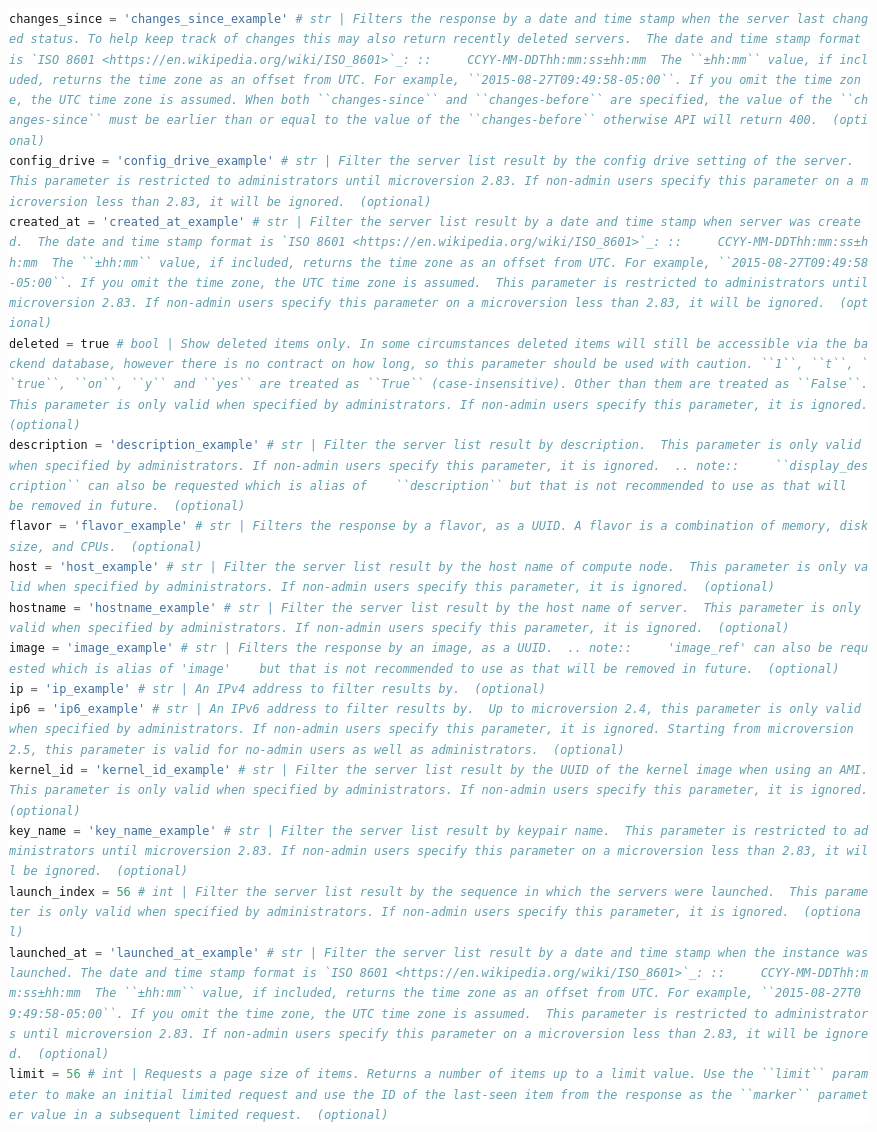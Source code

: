 ```python
changes_since = 'changes_since_example' # str | Filters the response by a date and time stamp when the server last changed status. To help keep track of changes this may also return recently deleted servers.  The date and time stamp format is `ISO 8601 <https://en.wikipedia.org/wiki/ISO_8601>`_: ::     CCYY-MM-DDThh:mm:ss±hh:mm  The ``±hh:mm`` value, if included, returns the time zone as an offset from UTC. For example, ``2015-08-27T09:49:58-05:00``. If you omit the time zone, the UTC time zone is assumed. When both ``changes-since`` and ``changes-before`` are specified, the value of the ``changes-since`` must be earlier than or equal to the value of the ``changes-before`` otherwise API will return 400.  (optional)
config_drive = 'config_drive_example' # str | Filter the server list result by the config drive setting of the server.  This parameter is restricted to administrators until microversion 2.83. If non-admin users specify this parameter on a microversion less than 2.83, it will be ignored.  (optional)
created_at = 'created_at_example' # str | Filter the server list result by a date and time stamp when server was created.  The date and time stamp format is `ISO 8601 <https://en.wikipedia.org/wiki/ISO_8601>`_: ::     CCYY-MM-DDThh:mm:ss±hh:mm  The ``±hh:mm`` value, if included, returns the time zone as an offset from UTC. For example, ``2015-08-27T09:49:58-05:00``. If you omit the time zone, the UTC time zone is assumed.  This parameter is restricted to administrators until microversion 2.83. If non-admin users specify this parameter on a microversion less than 2.83, it will be ignored.  (optional)
deleted = true # bool | Show deleted items only. In some circumstances deleted items will still be accessible via the backend database, however there is no contract on how long, so this parameter should be used with caution. ``1``, ``t``, ``true``, ``on``, ``y`` and ``yes`` are treated as ``True`` (case-insensitive). Other than them are treated as ``False``.  This parameter is only valid when specified by administrators. If non-admin users specify this parameter, it is ignored.  (optional)
description = 'description_example' # str | Filter the server list result by description.  This parameter is only valid when specified by administrators. If non-admin users specify this parameter, it is ignored.  .. note::     ``display_description`` can also be requested which is alias of    ``description`` but that is not recommended to use as that will    be removed in future.  (optional)
flavor = 'flavor_example' # str | Filters the response by a flavor, as a UUID. A flavor is a combination of memory, disk size, and CPUs.  (optional)
host = 'host_example' # str | Filter the server list result by the host name of compute node.  This parameter is only valid when specified by administrators. If non-admin users specify this parameter, it is ignored.  (optional)
hostname = 'hostname_example' # str | Filter the server list result by the host name of server.  This parameter is only valid when specified by administrators. If non-admin users specify this parameter, it is ignored.  (optional)
image = 'image_example' # str | Filters the response by an image, as a UUID.  .. note::     'image_ref' can also be requested which is alias of 'image'    but that is not recommended to use as that will be removed in future.  (optional)
ip = 'ip_example' # str | An IPv4 address to filter results by.  (optional)
ip6 = 'ip6_example' # str | An IPv6 address to filter results by.  Up to microversion 2.4, this parameter is only valid when specified by administrators. If non-admin users specify this parameter, it is ignored. Starting from microversion 2.5, this parameter is valid for no-admin users as well as administrators.  (optional)
kernel_id = 'kernel_id_example' # str | Filter the server list result by the UUID of the kernel image when using an AMI.  This parameter is only valid when specified by administrators. If non-admin users specify this parameter, it is ignored.  (optional)
key_name = 'key_name_example' # str | Filter the server list result by keypair name.  This parameter is restricted to administrators until microversion 2.83. If non-admin users specify this parameter on a microversion less than 2.83, it will be ignored.  (optional)
launch_index = 56 # int | Filter the server list result by the sequence in which the servers were launched.  This parameter is only valid when specified by administrators. If non-admin users specify this parameter, it is ignored.  (optional)
launched_at = 'launched_at_example' # str | Filter the server list result by a date and time stamp when the instance was launched. The date and time stamp format is `ISO 8601 <https://en.wikipedia.org/wiki/ISO_8601>`_: ::     CCYY-MM-DDThh:mm:ss±hh:mm  The ``±hh:mm`` value, if included, returns the time zone as an offset from UTC. For example, ``2015-08-27T09:49:58-05:00``. If you omit the time zone, the UTC time zone is assumed.  This parameter is restricted to administrators until microversion 2.83. If non-admin users specify this parameter on a microversion less than 2.83, it will be ignored.  (optional)
limit = 56 # int | Requests a page size of items. Returns a number of items up to a limit value. Use the ``limit`` parameter to make an initial limited request and use the ID of the last-seen item from the response as the ``marker`` parameter value in a subsequent limited request.  (optional)
```